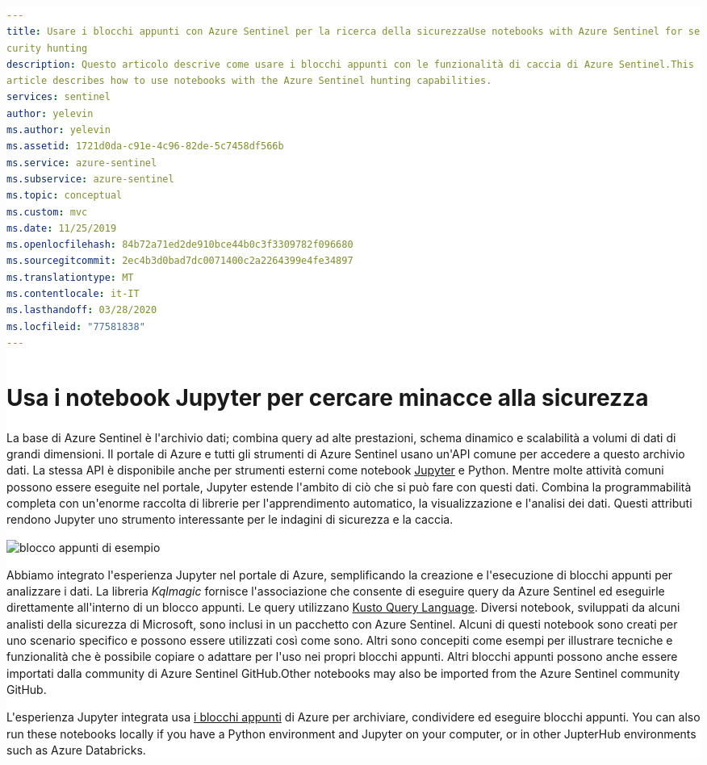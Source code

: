 ```yaml
---
title: Usare i blocchi appunti con Azure Sentinel per la ricerca della sicurezzaUse notebooks with Azure Sentinel for security hunting
description: Questo articolo descrive come usare i blocchi appunti con le funzionalità di caccia di Azure Sentinel.This article describes how to use notebooks with the Azure Sentinel hunting capabilities.
services: sentinel
author: yelevin
ms.author: yelevin
ms.assetid: 1721d0da-c91e-4c96-82de-5c7458df566b
ms.service: azure-sentinel
ms.subservice: azure-sentinel
ms.topic: conceptual
ms.custom: mvc
ms.date: 11/25/2019
ms.openlocfilehash: 84b72a71ed2de910bce44b0c3f3309782f096680
ms.sourcegitcommit: 2ec4b3d0bad7dc0071400c2a2264399e4fe34897
ms.translationtype: MT
ms.contentlocale: it-IT
ms.lasthandoff: 03/28/2020
ms.locfileid: "77581838"
---
```

# <a name="use-jupyter-notebooks-to-hunt-for-security-threats"></a>Usa i notebook Jupyter per cercare minacce alla sicurezza

La base di Azure Sentinel è l'archivio dati; combina query ad alte prestazioni, schema dinamico e scalabilità a volumi di dati di grandi dimensioni. Il portale di Azure e tutti gli strumenti di Azure Sentinel usano un'API comune per accedere a questo archivio dati. La stessa API è disponibile anche per strumenti esterni come notebook [Jupyter](https://jupyter.org/) e Python. Mentre molte attività comuni possono essere eseguite nel portale, Jupyter estende l'ambito di ciò che si può fare con questi dati. Combina la programmabilità completa con un'enorme raccolta di librerie per l'apprendimento automatico, la visualizzazione e l'analisi dei dati. Questi attributi rendono Jupyter uno strumento interessante per le indagini di sicurezza e la caccia.

![blocco appunti di esempio](./media/notebooks/sentinel-notebooks-map.png)

Abbiamo integrato l'esperienza Jupyter nel portale di Azure, semplificando la creazione e l'esecuzione di blocchi appunti per analizzare i dati. La libreria *Kqlmagic* fornisce l'associazione che consente di eseguire query da Azure Sentinel ed eseguirle direttamente all'interno di un blocco appunti. Le query utilizzano [Kusto Query Language](https://kusto.azurewebsites.net/docs/query/index.html). Diversi notebook, sviluppati da alcuni analisti della sicurezza di Microsoft, sono inclusi in un pacchetto con Azure Sentinel. Alcuni di questi notebook sono creati per uno scenario specifico e possono essere utilizzati così come sono. Altri sono concepiti come esempi per illustrare tecniche e funzionalità che è possibile copiare o adattare per l'uso nei propri blocchi appunti. Altri blocchi appunti possono anche essere importati dalla community di Azure Sentinel GitHub.Other notebooks may also be imported from the Azure Sentinel community GitHub.

L'esperienza Jupyter integrata usa [i blocchi appunti](https://notebooks.azure.com/) di Azure per archiviare, condividere ed eseguire blocchi appunti. You can also run these notebooks locally if you have a Python environment and Jupyter on your computer, or in other JupterHub environments such as Azure Databricks.

